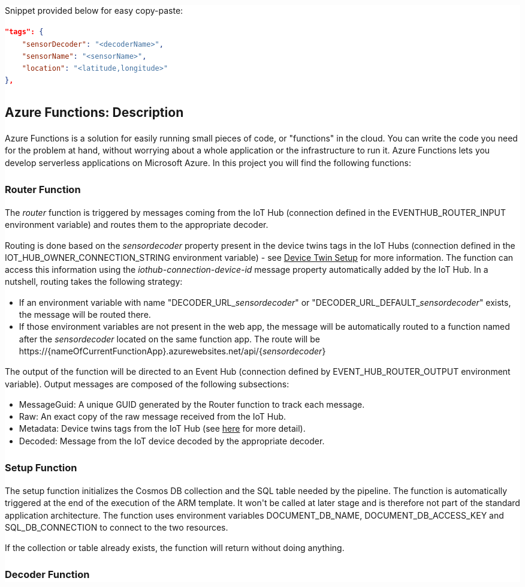 Snippet provided below for easy copy-paste:
```json
"tags": {
    "sensorDecoder": "<decoderName>",
    "sensorName": "<sensorName>",
    "location": "<latitude,longitude>"
},
```

## Azure Functions: Description

Azure Functions is a solution for easily running small pieces of code, or "functions" in the cloud. You can write the code you need for the problem at hand, without worrying about a whole application or the infrastructure to run it. Azure Functions lets you develop serverless applications on Microsoft Azure.
In this project you will find the following functions:

### Router Function

The *router* function is triggered by messages coming from the IoT Hub (connection defined in the EVENTHUB_ROUTER_INPUT environment variable) and routes them to the appropriate decoder.

Routing is done based on the *sensordecoder* property present in the device twins tags in the IoT Hubs (connection defined in the IOT_HUB_OWNER_CONNECTION_STRING environment variable) - see [Device Twin Setup](#device-twin-setup) for more information. The function can access this information using the *iothub-connection-device-id* message property automatically added by the IoT Hub.
In a nutshell, routing takes the following strategy:

- If an environment variable with name "DECODER_URL_*sensordecoder*" or "DECODER_URL_DEFAULT_*sensordecoder*" exists, the message will be routed there.
- If those environment variables are not present in the web app, the message will be automatically routed to a function named after the *sensordecoder* located on the same function app. The route will be https://{nameOfCurrentFunctionApp}.azurewebsites.net/api/{*sensordecoder*}

The output of the function will be directed to an Event Hub (connection defined by EVENT_HUB_ROUTER_OUTPUT environment variable). Output messages are composed of the following subsections:

- MessageGuid: A unique GUID generated by the Router function to track each message.
- Raw: An exact copy of the raw message received from the IoT Hub.
- Metadata: Device twins tags from the IoT Hub (see [here](#device-twin-setup) for more detail).
- Decoded: Message from the IoT device decoded by the appropriate decoder.

### Setup Function

The setup function initializes the Cosmos DB collection and the SQL table needed by the pipeline. The function is automatically triggered at the end of the execution of the ARM template. It won't be called at later stage and is therefore not part of the standard application architecture. The function uses environment variables DOCUMENT_DB_NAME, DOCUMENT_DB_ACCESS_KEY and SQL_DB_CONNECTION to connect to the two resources.

If the collection or table already exists, the function will return without doing anything.

### Decoder Function
